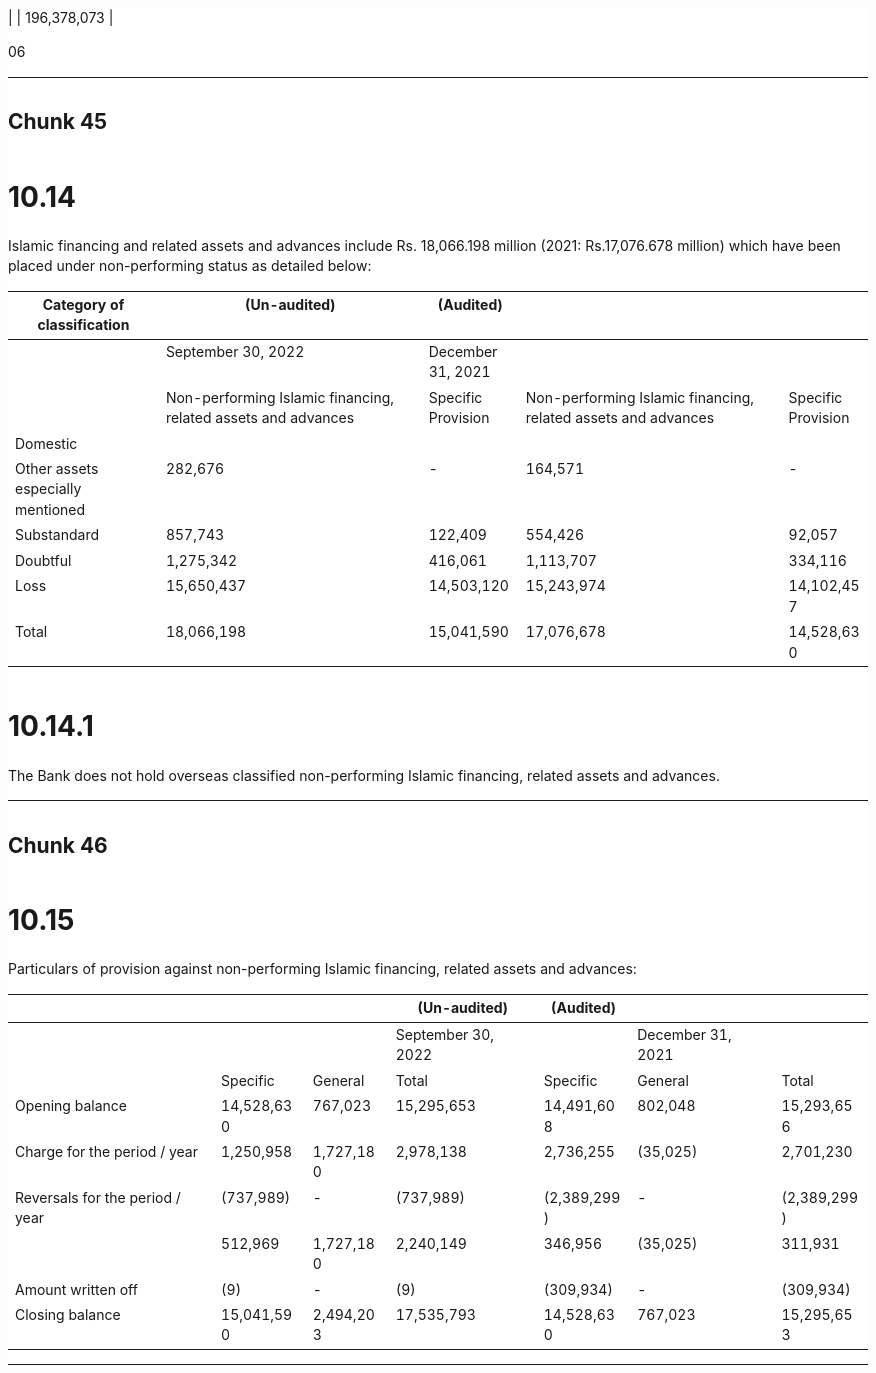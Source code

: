 |                                                                                                                                                                                                                                           | 196,378,073       |

06

---

## Chunk 45

# 10.14

Islamic financing and related assets and advances include Rs. 18,066.198 million (2021: Rs.17,076.678 million) which have been placed under non-performing status as detailed below:

| Category of classification        | (Un-audited)                                                  | (Audited)          |                                                               |                    |
| --------------------------------- | ------------------------------------------------------------- | ------------------ | ------------------------------------------------------------- | ------------------ |
|                                   | September 30, 2022                                            | December 31, 2021  |                                                               |                    |
|                                   | Non-performing Islamic financing, related assets and advances | Specific Provision | Non-performing Islamic financing, related assets and advances | Specific Provision |
| Domestic                          |                                                               |                    |                                                               |                    |
| Other assets especially mentioned | 282,676                                                       | -                  | 164,571                                                       | -                  |
| Substandard                       | 857,743                                                       | 122,409            | 554,426                                                       | 92,057             |
| Doubtful                          | 1,275,342                                                     | 416,061            | 1,113,707                                                     | 334,116            |
| Loss                              | 15,650,437                                                    | 14,503,120         | 15,243,974                                                    | 14,102,457         |
| Total                             | 18,066,198                                                    | 15,041,590         | 17,076,678                                                    | 14,528,630         |

# 10.14.1

The Bank does not hold overseas classified non-performing Islamic financing, related assets and advances.

---

## Chunk 46

# 10.15

Particulars of provision against non-performing Islamic financing, related assets and advances:

|                                 |            |           | (Un-audited)       | (Audited)   |                   |             |
| ------------------------------- | ---------- | --------- | ------------------ | ----------- | ----------------- | ----------- |
|                                 |            |           | September 30, 2022 |             | December 31, 2021 |             |
|                                 | Specific   | General   | Total              | Specific    | General           | Total       |
| Opening balance                 | 14,528,630 | 767,023   | 15,295,653         | 14,491,608  | 802,048           | 15,293,656  |
| Charge for the period / year    | 1,250,958  | 1,727,180 | 2,978,138          | 2,736,255   | (35,025)          | 2,701,230   |
| Reversals for the period / year | (737,989)  | -         | (737,989)          | (2,389,299) | -                 | (2,389,299) |
|                                 | 512,969    | 1,727,180 | 2,240,149          | 346,956     | (35,025)          | 311,931     |
| Amount written off              | (9)        | -         | (9)                | (309,934)   | -                 | (309,934)   |
| Closing balance                 | 15,041,590 | 2,494,203 | 17,535,793         | 14,528,630  | 767,023           | 15,295,653  |

---